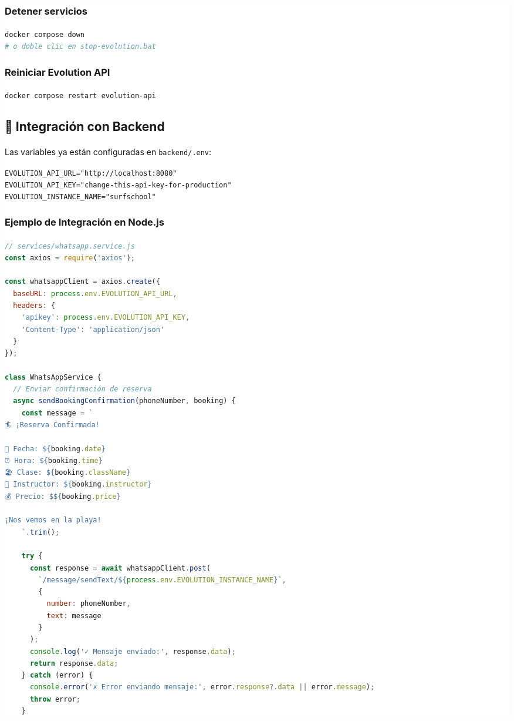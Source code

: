 ### Detener servicios
```bash
docker compose down
# o doble clic en stop-evolution.bat
```

### Reiniciar Evolution API
```bash
docker compose restart evolution-api
```

## 🔌 Integración con Backend

Las variables ya están configuradas en `backend/.env`:

```env
EVOLUTION_API_URL="http://localhost:8080"
EVOLUTION_API_KEY="change-this-api-key-for-production"
EVOLUTION_INSTANCE_NAME="surfschool"
```

### Ejemplo de Integración en Node.js

```javascript
// services/whatsapp.service.js
const axios = require('axios');

const whatsappClient = axios.create({
  baseURL: process.env.EVOLUTION_API_URL,
  headers: {
    'apikey': process.env.EVOLUTION_API_KEY,
    'Content-Type': 'application/json'
  }
});

class WhatsAppService {
  // Enviar confirmación de reserva
  async sendBookingConfirmation(phoneNumber, booking) {
    const message = `
🏄 ¡Reserva Confirmada!

📅 Fecha: ${booking.date}
⏰ Hora: ${booking.time}
🏖️ Clase: ${booking.className}
👤 Instructor: ${booking.instructor}
💰 Precio: $${booking.price}

¡Nos vemos en la playa!
    `.trim();

    try {
      const response = await whatsappClient.post(
        `/message/sendText/${process.env.EVOLUTION_INSTANCE_NAME}`,
        {
          number: phoneNumber,
          text: message
        }
      );
      console.log('✓ Mensaje enviado:', response.data);
      return response.data;
    } catch (error) {
      console.error('✗ Error enviando mensaje:', error.response?.data || error.message);
      throw error;
    }
```
